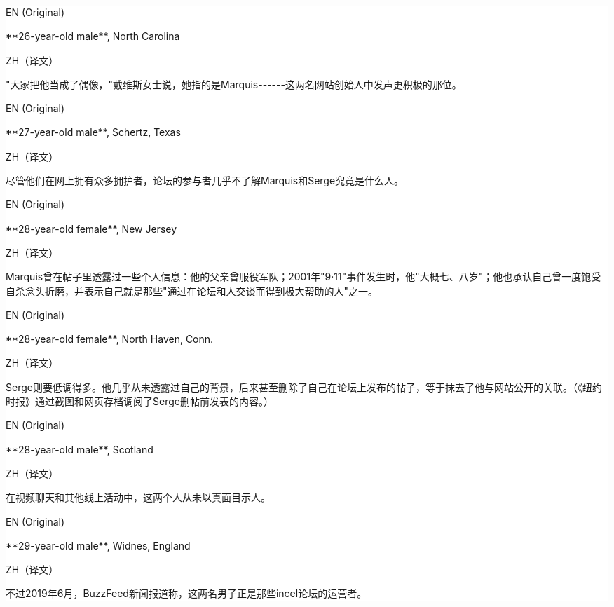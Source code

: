 </div>
<div class="bilingual-section">
  <div class="en">
    <span class="label">EN (Original)</span>
    <p>**26-year-old male**, North Carolina</p>
  </div>
  <div class="zh">
    <span class="label">ZH（译文）</span>
    <p>"大家把他当成了偶像，"戴维斯女士说，她指的是Marquis------这两名网站创始人中发声更积极的那位。</p>
  </div>
</div>
<div class="bilingual-section">
  <div class="en">
    <span class="label">EN (Original)</span>
    <p>**27-year-old male**, Schertz, Texas</p>
  </div>
  <div class="zh">
    <span class="label">ZH（译文）</span>
    <p>尽管他们在网上拥有众多拥护者，论坛的参与者几乎不了解Marquis和Serge究竟是什么人。</p>
  </div>
</div>
<div class="bilingual-section">
  <div class="en">
    <span class="label">EN (Original)</span>
    <p>**28-year-old female**, New Jersey</p>
  </div>
  <div class="zh">
    <span class="label">ZH（译文）</span>
    <p>Marquis曾在帖子里透露过一些个人信息：他的父亲曾服役军队；2001年"9·11"事件发生时，他"大概七、八岁"；他也承认自己曾一度饱受自杀念头折磨，并表示自己就是那些"通过在论坛和人交谈而得到极大帮助的人"之一。</p>
  </div>
</div>
<div class="bilingual-section">
  <div class="en">
    <span class="label">EN (Original)</span>
    <p>**28-year-old female**, North Haven, Conn.</p>
  </div>
  <div class="zh">
    <span class="label">ZH（译文）</span>
    <p>Serge则要低调得多。他几乎从未透露过自己的背景，后来甚至删除了自己在论坛上发布的帖子，等于抹去了他与网站公开的关联。（《纽约时报》通过截图和网页存档调阅了Serge删帖前发表的内容。）</p>
  </div>
</div>
<div class="bilingual-section">
  <div class="en">
    <span class="label">EN (Original)</span>
    <p>**28-year-old male**, Scotland</p>
  </div>
  <div class="zh">
    <span class="label">ZH（译文）</span>
    <p>在视频聊天和其他线上活动中，这两个人从未以真面目示人。</p>
  </div>
</div>
<div class="bilingual-section">
  <div class="en">
    <span class="label">EN (Original)</span>
    <p>**29-year-old male**, Widnes, England</p>
  </div>
  <div class="zh">
    <span class="label">ZH（译文）</span>
    <p>不过2019年6月，BuzzFeed新闻报道称，这两名男子正是那些incel论坛的运营者。</p>
  </div>
</div>
<div class="bilingual-section">